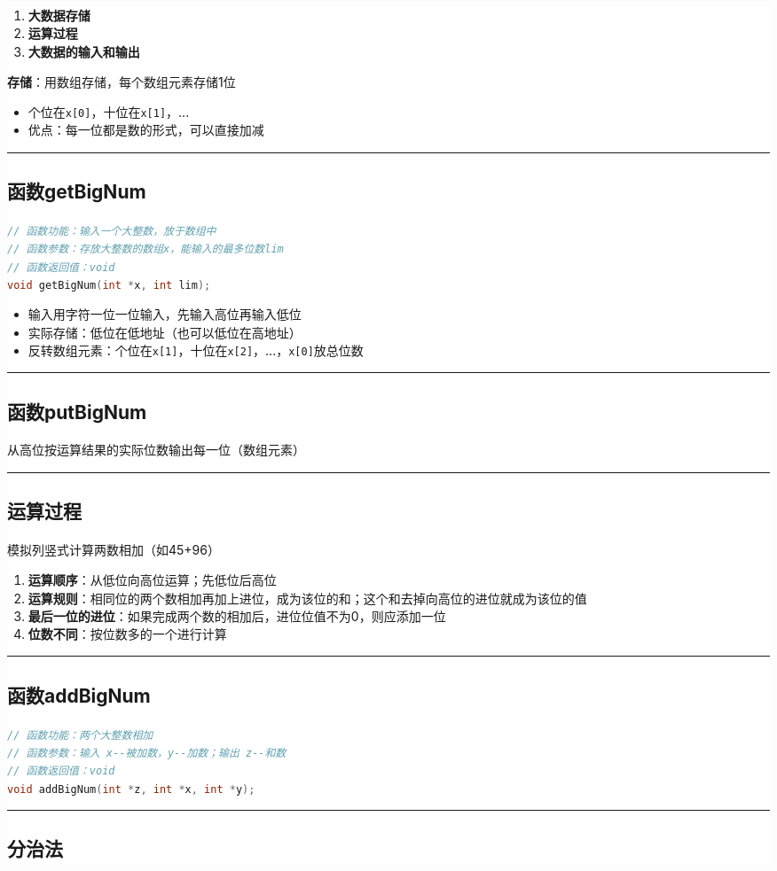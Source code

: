 1. **大数据存储**
2. **运算过程**
3. **大数据的输入和输出**

**存储**：用数组存储，每个数组元素存储1位
- 个位在`x[0]`，十位在`x[1]`，...
- 优点：每一位都是数的形式，可以直接加减

---

## 函数getBigNum

```c
// 函数功能：输入一个大整数，放于数组中
// 函数参数：存放大整数的数组x，能输入的最多位数lim
// 函数返回值：void
void getBigNum(int *x, int lim);
```

- 输入用字符一位一位输入，先输入高位再输入低位
- 实际存储：低位在低地址（也可以低位在高地址）
- 反转数组元素：个位在`x[1]`，十位在`x[2]`，...，`x[0]`放总位数

---

## 函数putBigNum

从高位按运算结果的实际位数输出每一位（数组元素）

---

## 运算过程

模拟列竖式计算两数相加（如45+96）

1. **运算顺序**：从低位向高位运算；先低位后高位
2. **运算规则**：相同位的两个数相加再加上进位，成为该位的和；这个和去掉向高位的进位就成为该位的值
3. **最后一位的进位**：如果完成两个数的相加后，进位位值不为0，则应添加一位
4. **位数不同**：按位数多的一个进行计算

---

## 函数addBigNum

```c
// 函数功能：两个大整数相加
// 函数参数：输入 x--被加数，y--加数；输出 z--和数
// 函数返回值：void
void addBigNum(int *z, int *x, int *y);
```

---

## 分治法
